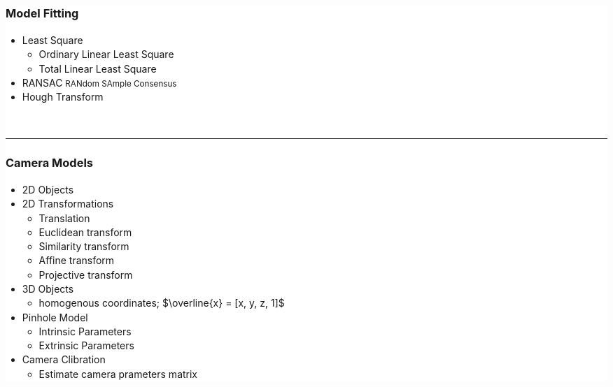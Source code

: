 ### Model Fitting
- Least Square
  - Ordinary Linear Least Square
  - Total Linear Least Square
- RANSAC <small>RANdom SAmple Consensus</small>
- Hough Transform

<br>
<hr>

### Camera Models
- 2D Objects
- 2D Transformations
  - Translation
  - Euclidean transform
  - Similarity transform
  - Affine transform
  - Projective transform
- 3D Objects
  - homogenous coordinates; $\overline{x} = [x, y, z, 1]$
- Pinhole Model
  - Intrinsic Parameters
  - Extrinsic Parameters
- Camera Clibration
  - Estimate camera prameters matrix